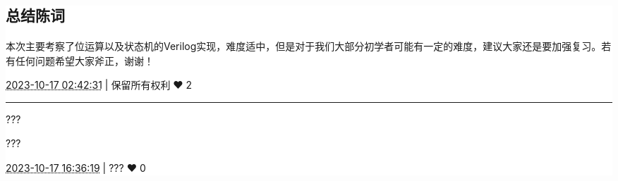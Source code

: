 ## 总结陈词
本次主要考察了位运算以及状态机的Verilog实现，难度适中，但是对于我们大部分初学者可能有一定的难度，建议大家还是要加强复习。若有任何问题希望大家斧正，谢谢！

</div>
<div class="reply-footer">
<abbr title="2023-10-17T02:42:31.1367+08:00"><time datetime="2023-10-17T02:42:31.1367+08:00">2023-10-17 02:42:31</time></abbr>
|
<span>保留所有权利</span>
<span class="reply-vote">❤️ 2</span>
</div>
</div>
<hr class="reply-separator">
<div id="reply-3914" class="reply reply-l1">
<div class="reply-header">
<span>???</span>
</div>
<div class="reply-text">

???

</div>
<div class="reply-footer">
<abbr title="2023-10-17T16:36:19.199046+08:00"><time datetime="2023-10-17T16:36:19.199046+08:00">2023-10-17 16:36:19</time></abbr>
|
<span>???</span>
<span class="reply-vote">❤️ 0</span>
</div>
</div>